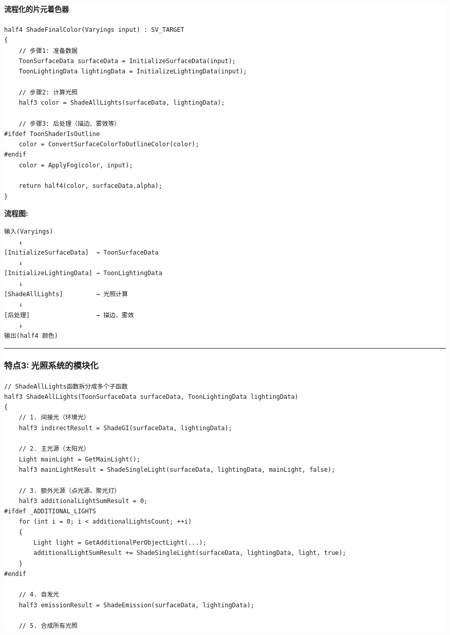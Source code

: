 #### 流程化的片元着色器
```hlsl
half4 ShadeFinalColor(Varyings input) : SV_TARGET
{
    // 步骤1: 准备数据
    ToonSurfaceData surfaceData = InitializeSurfaceData(input);
    ToonLightingData lightingData = InitializeLightingData(input);
    
    // 步骤2: 计算光照
    half3 color = ShadeAllLights(surfaceData, lightingData);
    
    // 步骤3: 后处理（描边、雾效等）
#ifdef ToonShaderIsOutline
    color = ConvertSurfaceColorToOutlineColor(color);
#endif
    color = ApplyFog(color, input);
    
    return half4(color, surfaceData.alpha);
}
```

**流程图:**
```
输入(Varyings) 
    ↓
[InitializeSurfaceData]  → ToonSurfaceData
    ↓
[InitializeLightingData] → ToonLightingData
    ↓
[ShadeAllLights]         → 光照计算
    ↓
[后处理]                  → 描边、雾效
    ↓
输出(half4 颜色)
```

---

### 特点3: 光照系统的模块化

```hlsl
// ShadeAllLights函数拆分成多个子函数
half3 ShadeAllLights(ToonSurfaceData surfaceData, ToonLightingData lightingData)
{
    // 1. 间接光（环境光）
    half3 indirectResult = ShadeGI(surfaceData, lightingData);
    
    // 2. 主光源（太阳光）
    Light mainLight = GetMainLight();
    half3 mainLightResult = ShadeSingleLight(surfaceData, lightingData, mainLight, false);
    
    // 3. 额外光源（点光源、聚光灯）
    half3 additionalLightSumResult = 0;
#ifdef _ADDITIONAL_LIGHTS
    for (int i = 0; i < additionalLightsCount; ++i)
    {
        Light light = GetAdditionalPerObjectLight(...);
        additionalLightSumResult += ShadeSingleLight(surfaceData, lightingData, light, true);
    }
#endif
    
    // 4. 自发光
    half3 emissionResult = ShadeEmission(surfaceData, lightingData);
    
    // 5. 合成所有光照
```